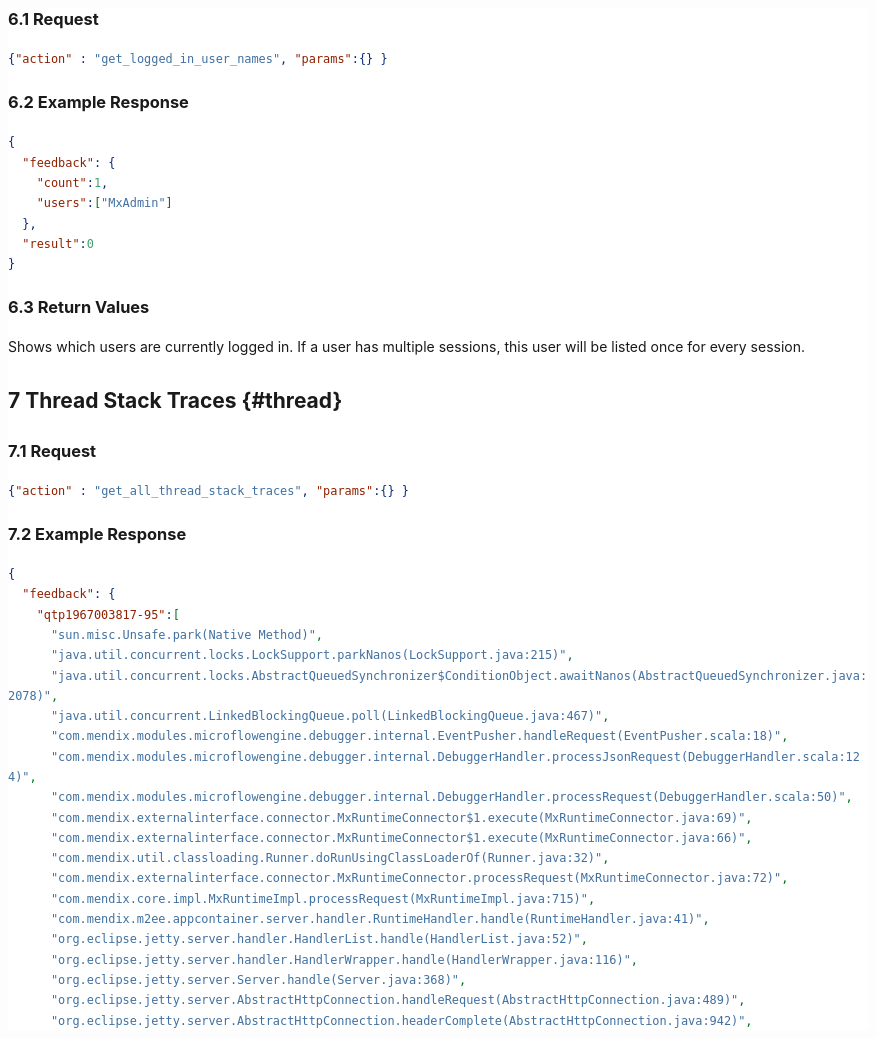 ### 6.1 Request

```json
{"action" : "get_logged_in_user_names", "params":{} }
```

### 6.2 Example Response

```json
{
  "feedback": {
    "count":1,
    "users":["MxAdmin"]
  },
  "result":0
}
```

### 6.3 Return Values

Shows which users are currently logged in. If a user has multiple sessions, this user will be listed once for every session.

## 7 Thread Stack Traces {#thread}

### 7.1 Request

```json
{"action" : "get_all_thread_stack_traces", "params":{} }
```

### 7.2 Example Response

```json
{
  "feedback": {
    "qtp1967003817-95":[
      "sun.misc.Unsafe.park(Native Method)",
      "java.util.concurrent.locks.LockSupport.parkNanos(LockSupport.java:215)",
      "java.util.concurrent.locks.AbstractQueuedSynchronizer$ConditionObject.awaitNanos(AbstractQueuedSynchronizer.java:2078)",
      "java.util.concurrent.LinkedBlockingQueue.poll(LinkedBlockingQueue.java:467)",
      "com.mendix.modules.microflowengine.debugger.internal.EventPusher.handleRequest(EventPusher.scala:18)",
      "com.mendix.modules.microflowengine.debugger.internal.DebuggerHandler.processJsonRequest(DebuggerHandler.scala:124)",
      "com.mendix.modules.microflowengine.debugger.internal.DebuggerHandler.processRequest(DebuggerHandler.scala:50)",
      "com.mendix.externalinterface.connector.MxRuntimeConnector$1.execute(MxRuntimeConnector.java:69)",
      "com.mendix.externalinterface.connector.MxRuntimeConnector$1.execute(MxRuntimeConnector.java:66)",
      "com.mendix.util.classloading.Runner.doRunUsingClassLoaderOf(Runner.java:32)",
      "com.mendix.externalinterface.connector.MxRuntimeConnector.processRequest(MxRuntimeConnector.java:72)",
      "com.mendix.core.impl.MxRuntimeImpl.processRequest(MxRuntimeImpl.java:715)",
      "com.mendix.m2ee.appcontainer.server.handler.RuntimeHandler.handle(RuntimeHandler.java:41)",
      "org.eclipse.jetty.server.handler.HandlerList.handle(HandlerList.java:52)",
      "org.eclipse.jetty.server.handler.HandlerWrapper.handle(HandlerWrapper.java:116)",
      "org.eclipse.jetty.server.Server.handle(Server.java:368)",
      "org.eclipse.jetty.server.AbstractHttpConnection.handleRequest(AbstractHttpConnection.java:489)",
      "org.eclipse.jetty.server.AbstractHttpConnection.headerComplete(AbstractHttpConnection.java:942)",
```
